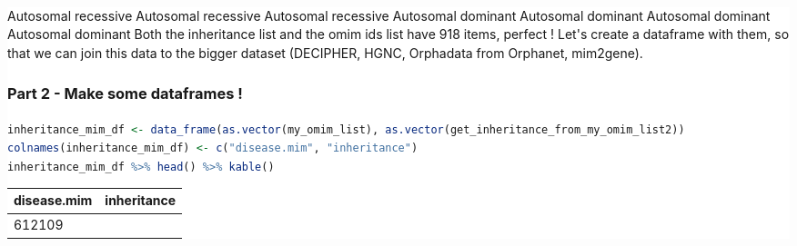 <td style="text-align:left;">
Autosomal recessive
</td>
</tr>
<tr>
<td style="text-align:left;">
Autosomal recessive
</td>
</tr>
<tr>
<td style="text-align:left;">
Autosomal recessive
</td>
</tr>
<tr>
<td style="text-align:left;">
Autosomal dominant
</td>
</tr>
<tr>
<td style="text-align:left;">
Autosomal dominant
</td>
</tr>
<tr>
<td style="text-align:left;">
Autosomal dominant
</td>
</tr>
<tr>
<td style="text-align:left;">
Autosomal dominant
</td>
</tr>
</tbody>
</table>
Both the inheritance list and the omim ids list have 918 items, perfect ! Let's create a dataframe with them, so that we can join this data to the bigger dataset (DECIPHER, HGNC, Orphadata from Orphanet, mim2gene).

### Part 2 - Make some dataframes !

``` r
inheritance_mim_df <- data_frame(as.vector(my_omim_list), as.vector(get_inheritance_from_my_omim_list2))
colnames(inheritance_mim_df) <- c("disease.mim", "inheritance")
inheritance_mim_df %>% head() %>% kable()
```

<table>
<thead>
<tr>
<th style="text-align:left;">
disease.mim
</th>
<th style="text-align:left;">
inheritance
</th>
</tr>
</thead>
<tbody>
<tr>
<td style="text-align:left;">
612109
</td>